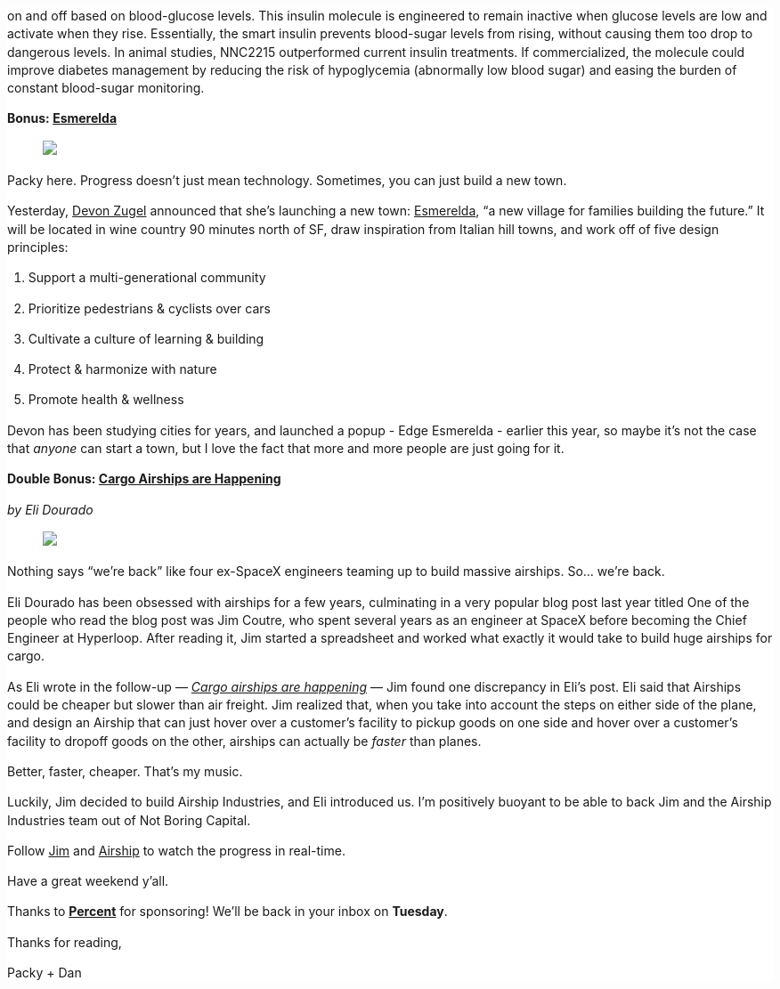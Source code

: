 on and off based on blood-glucose levels. This insulin molecule is engineered to remain inactive when glucose levels are low and activate when they rise. Essentially, the smart insulin prevents blood-sugar levels from rising, without causing them too drop to dangerous levels. In animal studies, NNC2215 outperformed current insulin treatments. If commercialized, the molecule could improve diabetes management by reducing the risk of hypoglycemia (abnormally low blood sugar) and easing the burden of constant blood-sugar monitoring.</p><p><strong><span>Bonus: </span><a href="https://substack.com/redirect/798de613-2984-49b7-8c4a-c7bc61be1789?j=eyJ1IjoiOXAwZ3QifQ.gb8J5T7GnA_ZlNuaMZjmlXXepKbqOsa8-6m8ExkRNpU">Esmerelda</a></strong></p><div><figure><a href="https://substack.com/redirect/69662545-8268-4fbb-9646-dfc480c46d90?j=eyJ1IjoiOXAwZ3QifQ.gb8J5T7GnA_ZlNuaMZjmlXXepKbqOsa8-6m8ExkRNpU"><img src="https://substackcdn.com/image/fetch/w_2912,c_limit,f_auto,q_auto:good,fl_progressive:steep/https%3A%2F%2Fsubstack-post-media.s3.amazonaws.com%2Fpublic%2Fimages%2F575dc20d-b10e-411a-b2b2-41753ad3d5db_4096x1626.jpeg"></a></figure></div><p>Packy here. Progress doesn’t just mean technology. Sometimes, you can just build a new town. </p><p><span>Yesterday, </span><a href="https://substack.com/redirect/5057b3cc-3e80-4531-9620-d4c496a9f89c?j=eyJ1IjoiOXAwZ3QifQ.gb8J5T7GnA_ZlNuaMZjmlXXepKbqOsa8-6m8ExkRNpU">Devon Zugel</a><span> announced that she’s launching a new town: </span><a href="https://substack.com/redirect/b940d105-2cfe-4dae-9c0d-c36d4e54b5a5?j=eyJ1IjoiOXAwZ3QifQ.gb8J5T7GnA_ZlNuaMZjmlXXepKbqOsa8-6m8ExkRNpU">Esmerelda</a><span>, “a new village for families building the future.” It will be located in wine country 90 minutes north of SF, draw inspiration from Italian hill towns, and work off of five design principles: </span></p><ol><li><p>Support a multi-generational community </p></li><li><p>Prioritize pedestrians &amp; cyclists over cars </p></li><li><p>Cultivate a culture of learning &amp; building </p></li><li><p>Protect &amp; harmonize with nature </p></li><li><p>Promote health &amp; wellness </p></li></ol><p><span>Devon has been studying cities for years, and launched a popup - Edge Esmerelda - earlier this year, so maybe it’s not the case that </span><em>anyone </em><span>can start a town, but I love the fact that more and more people are just going for it. </span></p><p><strong><span>Double Bonus: </span><a href="https://substack.com/redirect/e08987af-5b5a-410d-be9e-828e47be0cdc?j=eyJ1IjoiOXAwZ3QifQ.gb8J5T7GnA_ZlNuaMZjmlXXepKbqOsa8-6m8ExkRNpU">Cargo Airships are Happening</a></strong></p><p><em>by</em><span> </span><em>Eli Dourado</em><strong> </strong><span> </span></p><div><figure><a href="https://substack.com/redirect/2e7faf21-cbc6-4620-b578-d7bfb13bf6f1?j=eyJ1IjoiOXAwZ3QifQ.gb8J5T7GnA_ZlNuaMZjmlXXepKbqOsa8-6m8ExkRNpU"><img src="https://substackcdn.com/image/fetch/w_2912,c_limit,f_auto,q_auto:good,fl_progressive:steep/https%3A%2F%2Fsubstack-post-media.s3.amazonaws.com%2Fpublic%2Fimages%2Fbc175398-a486-474a-b13f-70c1841c9718_3840x2072.jpeg"></a></figure></div><p>Nothing says “we’re back” like four ex-SpaceX engineers teaming up to build massive airships. So… we’re back. </p><p><span>Eli Dourado has been obsessed with airships for a few years, culminating in a very popular blog post last year titled </span><span>One of the people who read the blog post was Jim Coutre, who spent several years as an engineer at SpaceX before becoming the Chief Engineer at Hyperloop. After reading it, Jim started a spreadsheet and worked what exactly it would take to build huge airships for cargo. </span></p><p><span>As Eli wrote in the follow-up — </span><em><a href="https://substack.com/redirect/e08987af-5b5a-410d-be9e-828e47be0cdc?j=eyJ1IjoiOXAwZ3QifQ.gb8J5T7GnA_ZlNuaMZjmlXXepKbqOsa8-6m8ExkRNpU">Cargo airships are happening</a></em><span> — </span><em> </em><span>Jim found one discrepancy in Eli’s post. Eli said that Airships could be cheaper but slower than air freight. Jim realized that, when you take into account the steps on either side of the plane, and design an Airship that can just hover over a customer’s facility to pickup goods on one side and hover over a customer’s facility to dropoff goods on the other, airships can actually be </span><em>faster </em><span>than planes. </span></p><p>Better, faster, cheaper. That’s my music. </p><p>Luckily, Jim decided to build Airship Industries, and Eli introduced us. I’m positively buoyant to be able to back Jim and the Airship Industries team out of Not Boring Capital. </p><p><span>Follow </span><a href="https://substack.com/redirect/a43fc598-a7b9-4671-a26a-c20927c35fc0?j=eyJ1IjoiOXAwZ3QifQ.gb8J5T7GnA_ZlNuaMZjmlXXepKbqOsa8-6m8ExkRNpU">Jim</a><span> and </span><a href="https://substack.com/redirect/94c57eed-80f3-4df8-99f0-cd142d0a04a9?j=eyJ1IjoiOXAwZ3QifQ.gb8J5T7GnA_ZlNuaMZjmlXXepKbqOsa8-6m8ExkRNpU">Airship</a><span> to watch the progress in real-time.  </span></p><p>Have a great weekend y’all.</p><p><span>Thanks to </span><strong><a href="https://substack.com/redirect/2db1c508-50ed-4268-bf9e-612bcc836885?j=eyJ1IjoiOXAwZ3QifQ.gb8J5T7GnA_ZlNuaMZjmlXXepKbqOsa8-6m8ExkRNpU">Percent</a></strong><span> for sponsoring! We’ll be back in your inbox on </span><strong>Tuesday</strong><span>.</span></p><p>Thanks for reading,</p><p>Packy + Dan</p></div>
